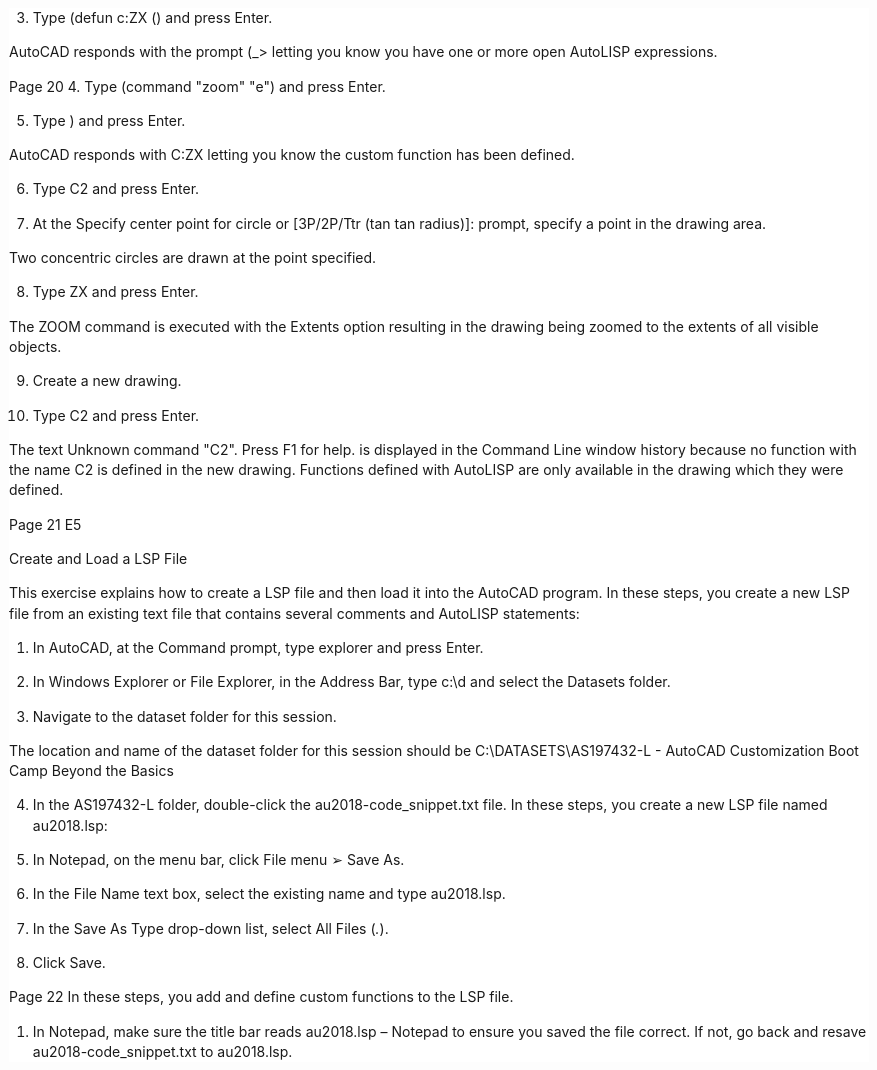 3. Type (defun c:ZX () and press Enter.

AutoCAD responds with the prompt (_> letting you know you have one or more open AutoLISP expressions.

Page 20 4. Type (command "zoom" "e") and press Enter.

5. Type ) and press Enter.

AutoCAD responds with C:ZX letting you know the custom function has been defined.

6. Type C2 and press Enter.

7. At the Specify center point for circle or [3P/2P/Ttr (tan tan radius)]: prompt, specify a point in the drawing area.

Two concentric circles are drawn at the point specified.

8. Type ZX and press Enter.

The ZOOM command is executed with the Extents option resulting in the drawing being zoomed to the extents of all visible objects.

9. Create a new drawing.

10. Type C2 and press Enter.

The text Unknown command "C2". Press F1 for help. is displayed in the Command Line window history because no function with the name C2 is defined in the new drawing. Functions defined with AutoLISP are only available in the drawing which they were defined.

Page 21 E5

Create and Load a LSP File

This exercise explains how to create a LSP file and then load it into the AutoCAD program. In these steps, you create a new LSP file from an existing text file that contains several comments and AutoLISP statements:

1. In AutoCAD, at the Command prompt, type explorer and press Enter.

2. In Windows Explorer or File Explorer, in the Address Bar, type c:\d and select the Datasets folder.

3. Navigate to the dataset folder for this session.

The location and name of the dataset folder for this session should be C:\DATASETS\AS197432-L - AutoCAD Customization Boot Camp Beyond the Basics

4. In the AS197432-L folder, double-click the au2018-code_snippet.txt file. In these steps, you create a new LSP file named au2018.lsp:

1. In Notepad, on the menu bar, click File menu ➢ Save As.

2. In the File Name text box, select the existing name and type au2018.lsp.

3. In the Save As Type drop-down list, select All Files (*.*).

4. Click Save.

Page 22 In these steps, you add and define custom functions to the LSP file.

1. In Notepad, make sure the title bar reads au2018.lsp – Notepad to ensure you saved the file correct. If not, go back and resave au2018-code_snippet.txt to au2018.lsp.
